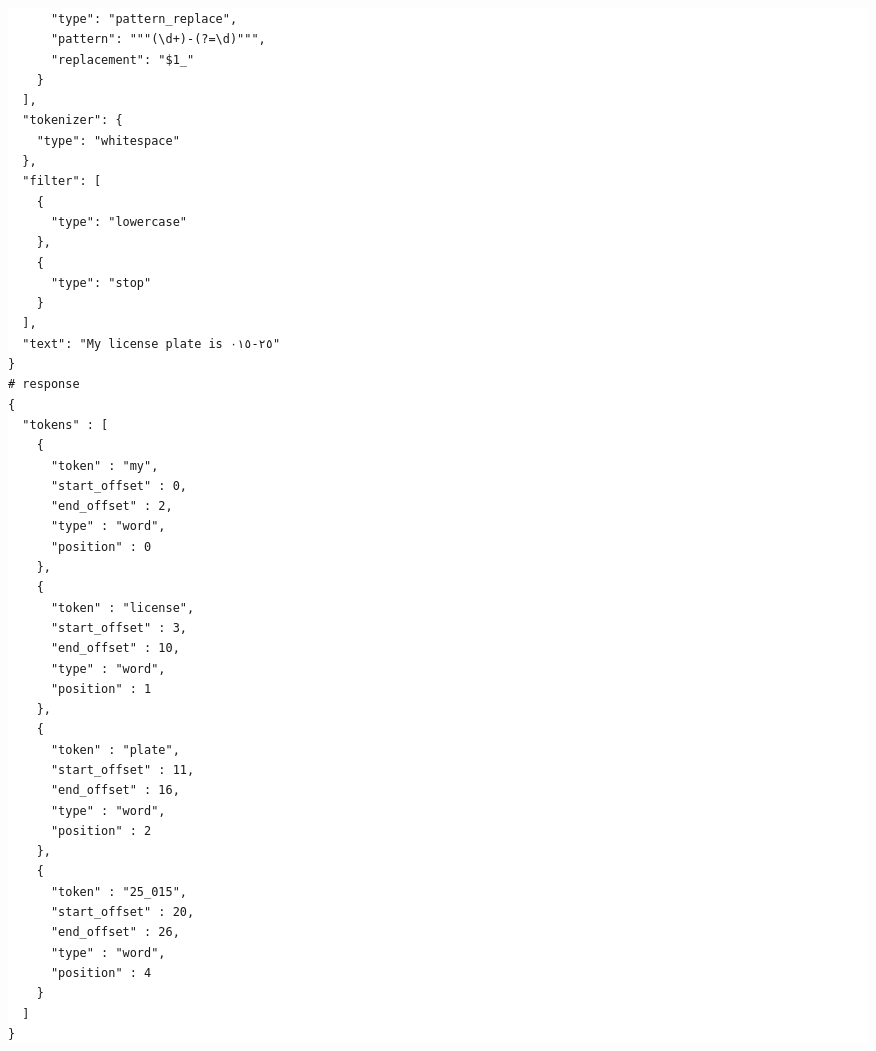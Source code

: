```
      "type": "pattern_replace",
      "pattern": """(\d+)-(?=\d)""",
      "replacement": "$1_"
    }
  ],
  "tokenizer": {
    "type": "whitespace"
  },
  "filter": [
    {
      "type": "lowercase"
    },
    {
      "type": "stop"
    }
  ],
  "text": "My license plate is ٢٥-٠١٥"
} 
# response
{
  "tokens" : [
    {
      "token" : "my",
      "start_offset" : 0,
      "end_offset" : 2,
      "type" : "word",
      "position" : 0
    },
    {
      "token" : "license",
      "start_offset" : 3,
      "end_offset" : 10,
      "type" : "word",
      "position" : 1
    },
    {
      "token" : "plate",
      "start_offset" : 11,
      "end_offset" : 16,
      "type" : "word",
      "position" : 2
    },
    {
      "token" : "25_015",
      "start_offset" : 20,
      "end_offset" : 26,
      "type" : "word",
      "position" : 4
    }
  ]
}
```
